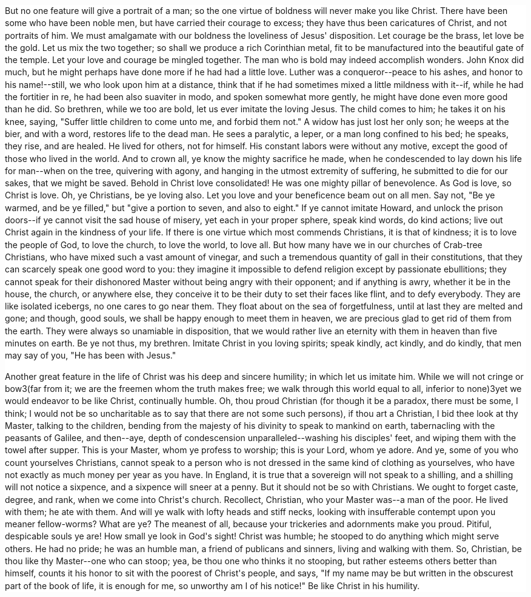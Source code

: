 But no one feature will give a portrait of a man; so the one virtue of boldness will never make you like Christ. There have been some who have been noble men, but have carried their courage to excess; they have thus been caricatures of Christ, and not portraits of him. We must amalgamate with our boldness the loveliness of Jesus' disposition. Let courage be the brass, let love be the gold. Let us mix the two together; so shall we produce a rich Corinthian metal, fit to be manufactured into the beautiful gate of the temple. Let your love and courage be mingled together. The man who is bold may indeed accomplish wonders. John Knox did much, but he might perhaps have done more if he had had a little love. Luther was a conqueror--peace to his ashes, and honor to his name!--still, we who look upon him at a distance, think that if he had sometimes mixed a little mildness with it--if, while he had the fortitier in re, he had been also suaviter in modo, and spoken somewhat more gently, he might have done even more good than he did. So brethren, while we too are bold, let us ever imitate the loving Jesus. The child comes to him; he takes it on his knee, saying, "Suffer little children to come unto me, and forbid them not." A widow has just lost her only son; he weeps at the bier, and with a word, restores life to the dead man. He sees a paralytic, a leper, or a man long confined to his bed; he speaks, they rise, and are healed. He lived for others, not for himself. His constant labors were without any motive, except the good of those who lived in the world. And to crown all, ye know the mighty sacrifice he made, when he condescended to lay down his life for man--when on the tree, quivering with agony, and hanging in the utmost extremity of suffering, he submitted to die for our sakes, that we might be saved. Behold in Christ love consolidated! He was one mighty pillar of benevolence. As God is love, so Christ is love. Oh, ye Christians, be ye loving also. Let you love and your beneficence beam out on all men. Say not, "Be ye warmed, and be ye filled," but "give a portion to seven, and also to eight." If ye cannot imitate Howard, and unlock the prison doors--if ye cannot visit the sad house of misery, yet each in your proper sphere, speak kind words, do kind actions; live out Christ again in the kindness of your life. If there is one virtue which most commends Christians, it is that of kindness; it is to love the people of God, to love the church, to love the world, to love all. But how many have we in our churches of Crab-tree Christians, who have mixed such a vast amount of vinegar, and such a tremendous quantity of gall in their constitutions, that they can scarcely speak one good word to you: they imagine it impossible to defend religion except by passionate ebullitions; they cannot speak for their dishonored Master without being angry with their opponent; and if anything is awry, whether it be in the house, the church, or anywhere else, they conceive it to be their duty to set their faces like flint, and to defy everybody. They are like isolated icebergs, no one cares to go near them. They float about on the sea of forgetfulness, until at last they are melted and gone; and though, good souls, we shall be happy enough to meet them in heaven, we are precious glad to get rid of them from the earth. They were always so unamiable in disposition, that we would rather live an eternity with them in heaven than five minutes on earth. Be ye not thus, my brethren. Imitate Christ in you loving spirits; speak kindly, act kindly, and do kindly, that men may say of you, "He has been with Jesus."

Another great feature in the life of Christ was his deep and sincere humility; in which let us imitate him. While we will not cringe or bow3(far from it; we are the freemen whom the truth makes free; we walk through this world equal to all, inferior to none)3yet we would endeavor to be like Christ, continually humble. Oh, thou proud Christian (for though it be a paradox, there must be some, I think; I would not be so uncharitable as to say that there are not some such persons), if thou art a Christian, I bid thee look at thy Master, talking to the children, bending from the majesty of his divinity to speak to mankind on earth, tabernacling with the peasants of Galilee, and then--aye, depth of condescension unparalleled--washing his disciples' feet, and wiping them with the towel after supper. This is your Master, whom ye profess to worship; this is your Lord, whom ye adore. And ye, some of you who count yourselves Christians, cannot speak to a person who is not dressed in the same kind of clothing as yourselves, who have not exactly as much money per year as you have. In England, it is true that a sovereign will not speak to a shilling, and a shilling will not notice a sixpence, and a sixpence will sneer at a penny. But it should not be so with Christians. We ought to forget caste, degree, and rank, when we come into Christ's church. Recollect, Christian, who your Master was--a man of the poor. He lived with them; he ate with them. And will ye walk with lofty heads and stiff necks, looking with insufferable contempt upon you meaner fellow-worms? What are ye? The meanest of all, because your trickeries and adornments make you proud. Pitiful, despicable souls ye are! How small ye look in God's sight! Christ was humble; he stooped to do anything which might serve others. He had no pride; he was an humble man, a friend of publicans and sinners, living and walking with them. So, Christian, be thou like thy Master--one who can stoop; yea, be thou one who thinks it no stooping, but rather esteems others better than himself, counts it his honor to sit with the poorest of Christ's people, and says, "If my name may be but written in the obscurest part of the book of life, it is enough for me, so unworthy am I of his notice!" Be like Christ in his humility.
